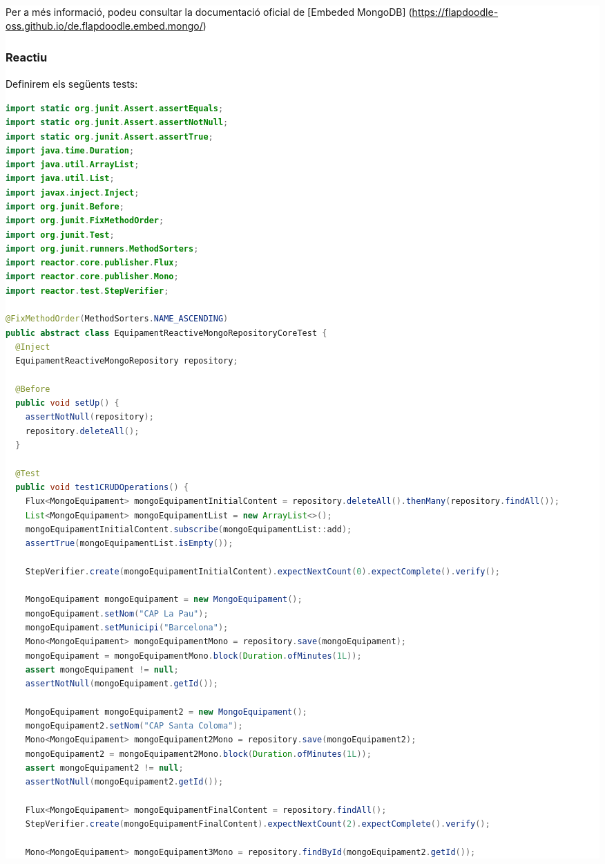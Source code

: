 Per a més informació, podeu consultar la documentació oficial de [Embeded MongoDB] (https://flapdoodle-oss.github.io/de.flapdoodle.embed.mongo/)

### Reactiu

Definirem els següents tests:

```java
import static org.junit.Assert.assertEquals;
import static org.junit.Assert.assertNotNull;
import static org.junit.Assert.assertTrue;
import java.time.Duration;
import java.util.ArrayList;
import java.util.List;
import javax.inject.Inject;
import org.junit.Before;
import org.junit.FixMethodOrder;
import org.junit.Test;
import org.junit.runners.MethodSorters;
import reactor.core.publisher.Flux;
import reactor.core.publisher.Mono;
import reactor.test.StepVerifier;

@FixMethodOrder(MethodSorters.NAME_ASCENDING)
public abstract class EquipamentReactiveMongoRepositoryCoreTest {
  @Inject
  EquipamentReactiveMongoRepository repository;

  @Before
  public void setUp() {
    assertNotNull(repository);
    repository.deleteAll();
  }

  @Test
  public void test1CRUDOperations() {
    Flux<MongoEquipament> mongoEquipamentInitialContent = repository.deleteAll().thenMany(repository.findAll());
    List<MongoEquipament> mongoEquipamentList = new ArrayList<>();
    mongoEquipamentInitialContent.subscribe(mongoEquipamentList::add);
    assertTrue(mongoEquipamentList.isEmpty());

    StepVerifier.create(mongoEquipamentInitialContent).expectNextCount(0).expectComplete().verify();

    MongoEquipament mongoEquipament = new MongoEquipament();
    mongoEquipament.setNom("CAP La Pau");
    mongoEquipament.setMunicipi("Barcelona");
    Mono<MongoEquipament> mongoEquipamentMono = repository.save(mongoEquipament);
    mongoEquipament = mongoEquipamentMono.block(Duration.ofMinutes(1L));
    assert mongoEquipament != null;
    assertNotNull(mongoEquipament.getId());

    MongoEquipament mongoEquipament2 = new MongoEquipament();
    mongoEquipament2.setNom("CAP Santa Coloma");
    Mono<MongoEquipament> mongoEquipament2Mono = repository.save(mongoEquipament2);
    mongoEquipament2 = mongoEquipament2Mono.block(Duration.ofMinutes(1L));
    assert mongoEquipament2 != null;
    assertNotNull(mongoEquipament2.getId());

    Flux<MongoEquipament> mongoEquipamentFinalContent = repository.findAll();
    StepVerifier.create(mongoEquipamentFinalContent).expectNextCount(2).expectComplete().verify();

    Mono<MongoEquipament> mongoEquipament3Mono = repository.findById(mongoEquipament2.getId());
```